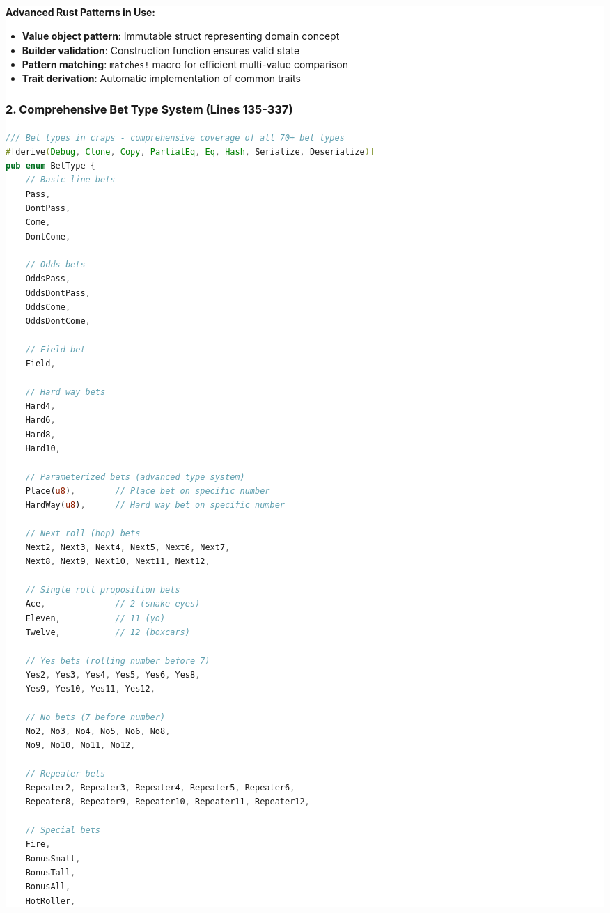 **Advanced Rust Patterns in Use:**
- **Value object pattern**: Immutable struct representing domain concept
- **Builder validation**: Construction function ensures valid state
- **Pattern matching**: `matches!` macro for efficient multi-value comparison
- **Trait derivation**: Automatic implementation of common traits

### 2. Comprehensive Bet Type System (Lines 135-337)

```rust
/// Bet types in craps - comprehensive coverage of all 70+ bet types
#[derive(Debug, Clone, Copy, PartialEq, Eq, Hash, Serialize, Deserialize)]
pub enum BetType {
    // Basic line bets
    Pass,
    DontPass,
    Come,
    DontCome,

    // Odds bets
    OddsPass,
    OddsDontPass,
    OddsCome,
    OddsDontCome,

    // Field bet
    Field,

    // Hard way bets
    Hard4,
    Hard6,
    Hard8,
    Hard10,

    // Parameterized bets (advanced type system)
    Place(u8),        // Place bet on specific number
    HardWay(u8),      // Hard way bet on specific number

    // Next roll (hop) bets
    Next2, Next3, Next4, Next5, Next6, Next7,
    Next8, Next9, Next10, Next11, Next12,

    // Single roll proposition bets
    Ace,              // 2 (snake eyes)
    Eleven,           // 11 (yo)
    Twelve,           // 12 (boxcars)

    // Yes bets (rolling number before 7)
    Yes2, Yes3, Yes4, Yes5, Yes6, Yes8,
    Yes9, Yes10, Yes11, Yes12,

    // No bets (7 before number)
    No2, No3, No4, No5, No6, No8,
    No9, No10, No11, No12,

    // Repeater bets
    Repeater2, Repeater3, Repeater4, Repeater5, Repeater6,
    Repeater8, Repeater9, Repeater10, Repeater11, Repeater12,

    // Special bets
    Fire,
    BonusSmall,
    BonusTall,
    BonusAll,
    HotRoller,
```